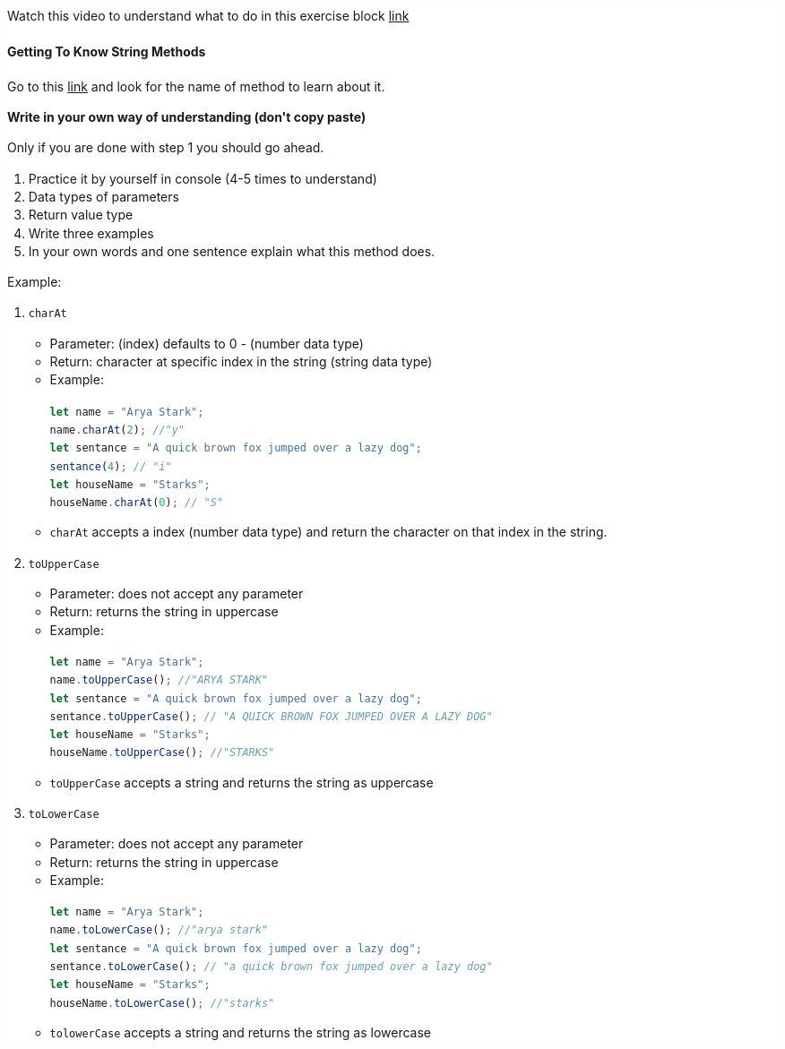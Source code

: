 Watch this video to understand what to do in this exercise block [link](https://www.youtube.com/watch?v=zGpplZj4zY0&feature=youtu.be)

#### Getting To Know String Methods

Go to this [link](https://developer.mozilla.org/en-US/docs/Web/JavaScript/Reference/Global_Objects/String) and look for the name of method to learn about it.

**Write in your own way of understanding (don't copy paste)**

Only if you are done with step 1 you should go ahead.

1. Practice it by yourself in console (4-5 times to understand)
2. Data types of parameters
3. Return value type
4. Write three examples
5. In your own words and one sentence explain what this method does.

Example:

1. `charAt`

   - Parameter: (index) defaults to 0 - (number data type)
   - Return: character at specific index in the string (string data type)
   - Example:
     ```js
     let name = "Arya Stark";
     name.charAt(2); //"y"
     let sentance = "A quick brown fox jumped over a lazy dog";
     sentance(4); // "i"
     let houseName = "Starks";
     houseName.charAt(0); // "S"
     ```
   - `charAt` accepts a index (number data type) and return the character on that index in the string.

2. `toUpperCase`

   - Parameter: does not accept any parameter
   - Return: returns the string in uppercase
   - Example:
     ```js
     let name = "Arya Stark";
     name.toUpperCase(); //"ARYA STARK"
     let sentance = "A quick brown fox jumped over a lazy dog";
     sentance.toUpperCase(); // "A QUICK BROWN FOX JUMPED OVER A LAZY DOG"
     let houseName = "Starks";
     houseName.toUpperCase(); //"STARKS"
     ```
   - `toUpperCase` accepts a string and returns the string as uppercase

3. `toLowerCase`

   - Parameter: does not accept any parameter
   - Return: returns the string in uppercase
   - Example:
     ```js
     let name = "Arya Stark";
     name.toLowerCase(); //"arya stark"
     let sentance = "A quick brown fox jumped over a lazy dog";
     sentance.toLowerCase(); // "a quick brown fox jumped over a lazy dog"
     let houseName = "Starks";
     houseName.toLowerCase(); //"starks"
     ```
   - `tolowerCase` accepts a string and returns the string as lowercase
